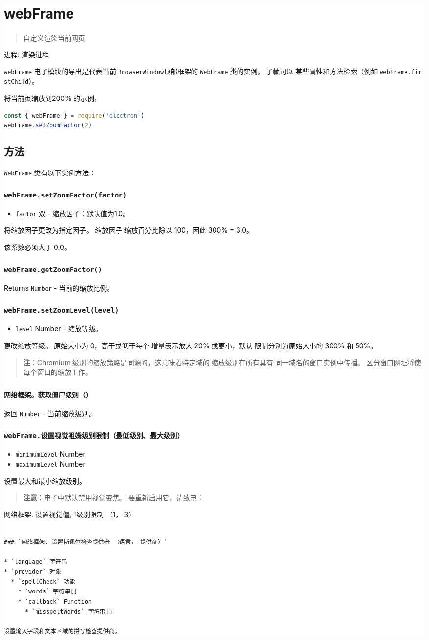 # webFrame

> 自定义渲染当前网页

进程: [渲染进程](../glossary.md#renderer-process)

`webFrame` 电子模块的导出是代表当前 `BrowserWindow`顶部框架的 `WebFrame` 类的实例。 子帧可以 某些属性和方法检索（例如 `webFrame.firstChild`）。

将当前页缩放到200% 的示例。

```javascript
const { webFrame } = require('electron')
webFrame.setZoomFactor(2)
```

## 方法

`WebFrame` 类有以下实例方法：

### `webFrame.setZoomFactor(factor)`

* `factor` 双 - 缩放因子：默认值为1.0。

将缩放因子更改为指定因子。 缩放因子 缩放百分比除以 100，因此 300% = 3.0。

该系数必须大于 0.0。

### `webFrame.getZoomFactor()`

Returns `Number` - 当前的缩放比例。

### `webFrame.setZoomLevel(level)`

* `level` Number - 缩放等级。

更改缩放等级。 原始大小为 0，高于或低于每个 增量表示放大 20% 或更小，默认 限制分别为原始大小的 300% 和 50%。

> **注**：Chromium 级别的缩放策略是同源的，这意味着特定域的 缩放级别在所有具有 同一域名的窗口实例中传播。 区分窗口网址将使每个窗口的缩放工作。

### `网络框架。获取僵尸级别（）`

返回 `Number` - 当前缩放级别。

### `webFrame.设置视觉祖姆级别限制（最低级别、最大级别）`

* `minimumLevel` Number
* `maximumLevel` Number

设置最大和最小缩放级别。

> **注意**：电子中默认禁用视觉变焦。 要重新启用它，请致电：
> 
> ```js
网络框架. 设置视觉僵尸级别限制 （1， 3）
```

### `网络框架. 设置斯佩尔检查提供者 （语言， 提供商）`

* `language` 字符串
* `provider` 对象
  * `spellCheck` 功能
    * `words` 字符串[]
    * `callback` Function
      * `misspeltWords` 字符串[]

设置输入字段和文本区域的拼写检查提供商。

```